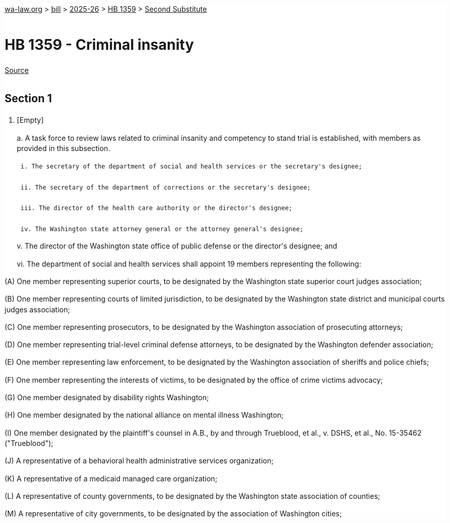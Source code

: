 [wa-law.org](/) > [bill](/bill/) > [2025-26](/bill/2025-26/) > [HB 1359](/bill/2025-26/hb/1359/) > [Second Substitute](/bill/2025-26/hb/1359/S2/)

# HB 1359 - Criminal insanity

[Source](http://lawfilesext.leg.wa.gov/biennium/2025-26/Pdf/Bills/House%20Bills/1359-S2.pdf)

## Section 1
1. [Empty]

    a. A task force to review laws related to criminal insanity and competency to stand trial is established, with members as provided in this subsection.

        i. The secretary of the department of social and health services or the secretary's designee;

        ii. The secretary of the department of corrections or the secretary's designee;

        iii. The director of the health care authority or the director's designee;

        iv. The Washington state attorney general or the attorney general's designee;

    v. The director of the Washington state office of public defense or the director's designee; and

    vi. The department of social and health services shall appoint 19 members representing the following:

(A) One member representing superior courts, to be designated by the Washington state superior court judges association;

(B) One member representing courts of limited jurisdiction, to be designated by the Washington state district and municipal courts judges association;

(C) One member representing prosecutors, to be designated by the Washington association of prosecuting attorneys;

(D) One member representing trial-level criminal defense attorneys, to be designated by the Washington defender association;

(E) One member representing law enforcement, to be designated by the Washington association of sheriffs and police chiefs;

(F) One member representing the interests of victims, to be designated by the office of crime victims advocacy;

(G) One member designated by disability rights Washington;

(H) One member designated by the national alliance on mental illness Washington;

(I) One member designated by the plaintiff's counsel in A.B., by and through Trueblood, et al., v. DSHS, et al., No. 15-35462 ("Trueblood");

(J) A representative of a behavioral health administrative services organization;

(K) A representative of a medicaid managed care organization;

(L) A representative of county governments, to be designated by the Washington state association of counties;

(M) A representative of city governments, to be designated by the association of Washington cities;
